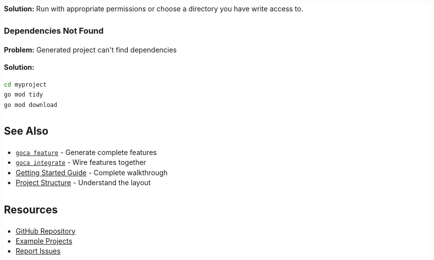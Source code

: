 **Solution:** Run with appropriate permissions or choose a directory you have write access to.

### Dependencies Not Found

**Problem:** Generated project can't find dependencies

**Solution:**
```bash
cd myproject
go mod tidy
go mod download
```

## See Also

- [`goca feature`](/commands/feature) - Generate complete features
- [`goca integrate`](/commands/integrate) - Wire features together
- [Getting Started Guide](/getting-started) - Complete walkthrough
- [Project Structure](/guide/project-structure) - Understand the layout

## Resources

- [GitHub Repository](https://github.com/sazardev/goca)
- [Example Projects](https://github.com/sazardev/goca-examples)
- [Report Issues](https://github.com/sazardev/goca/issues)
